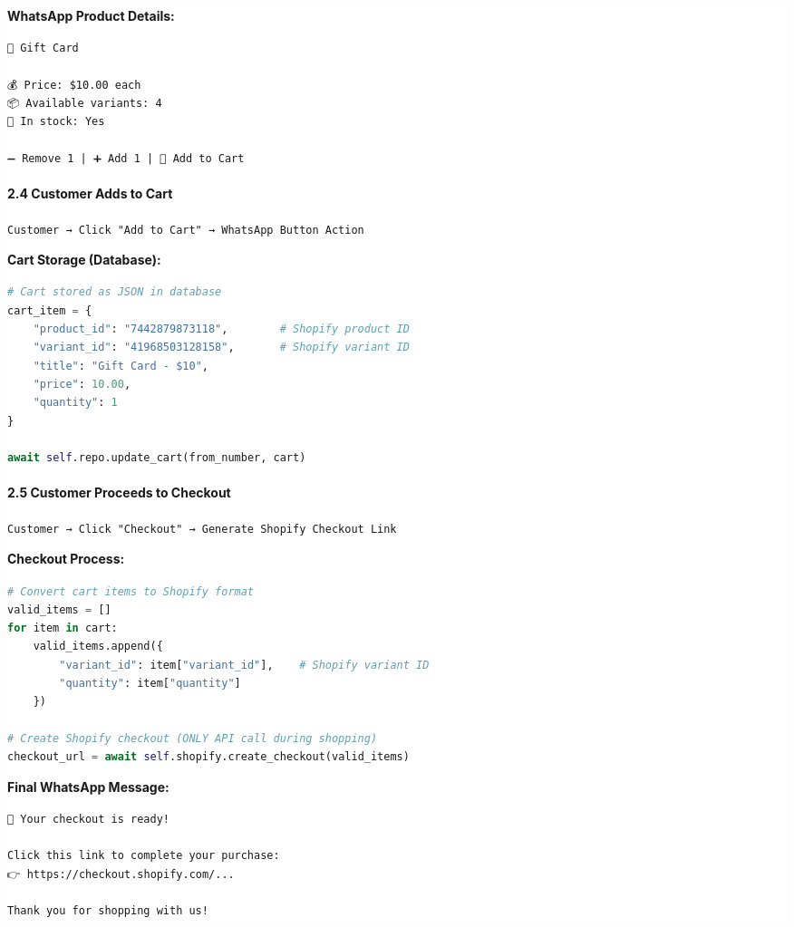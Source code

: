 **WhatsApp Product Details:**
```
🎁 Gift Card

💰 Price: $10.00 each
📦 Available variants: 4
🛒 In stock: Yes

➖ Remove 1 | ➕ Add 1 | 🛒 Add to Cart
```

#### **2.4 Customer Adds to Cart**
```
Customer → Click "Add to Cart" → WhatsApp Button Action
```

**Cart Storage (Database):**
```python
# Cart stored as JSON in database
cart_item = {
    "product_id": "7442879873118",        # Shopify product ID
    "variant_id": "41968503128158",       # Shopify variant ID  
    "title": "Gift Card - $10",
    "price": 10.00,
    "quantity": 1
}

await self.repo.update_cart(from_number, cart)
```

#### **2.5 Customer Proceeds to Checkout**
```
Customer → Click "Checkout" → Generate Shopify Checkout Link
```

**Checkout Process:**
```python
# Convert cart items to Shopify format
valid_items = []
for item in cart:
    valid_items.append({
        "variant_id": item["variant_id"],    # Shopify variant ID
        "quantity": item["quantity"]
    })

# Create Shopify checkout (ONLY API call during shopping)
checkout_url = await self.shopify.create_checkout(valid_items)
```

**Final WhatsApp Message:**
```
🎉 Your checkout is ready!

Click this link to complete your purchase:
👉 https://checkout.shopify.com/...

Thank you for shopping with us!
```
